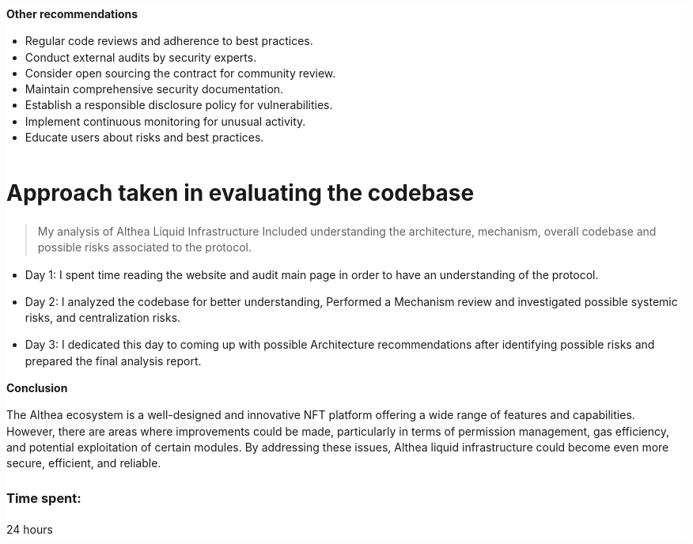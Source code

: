 **Other recommendations**

- Regular code reviews and adherence to best practices.
- Conduct external audits by security experts.
- Consider open sourcing the contract for community review.
- Maintain comprehensive security documentation.
- Establish a responsible disclosure policy for vulnerabilities.
- Implement continuous monitoring for unusual activity.
- Educate users about risks and best practices.
 
# Approach taken in evaluating the codebase
 
> My analysis of Althea Liquid Infrastructure Included understanding the architecture, mechanism, overall codebase and possible risks associated to the protocol. 

- Day 1: I spent time reading the website and audit main page in order to have an understanding of the protocol. 

- Day 2: I analyzed the codebase for better understanding, Performed a Mechanism review and investigated possible systemic risks, and centralization risks. 

- Day 3: I dedicated this day to coming up with possible Architecture recommendations after identifying possible risks and prepared the final analysis report.


**Conclusion**

The Althea ecosystem is a well-designed and innovative NFT platform offering a wide range of features and capabilities. However, there are areas where improvements could be made, particularly in terms of permission management, gas efficiency, and potential exploitation of certain modules. By addressing these issues,  Althea liquid infrastructure could become even more secure, efficient, and reliable.

### Time spent:
24 hours